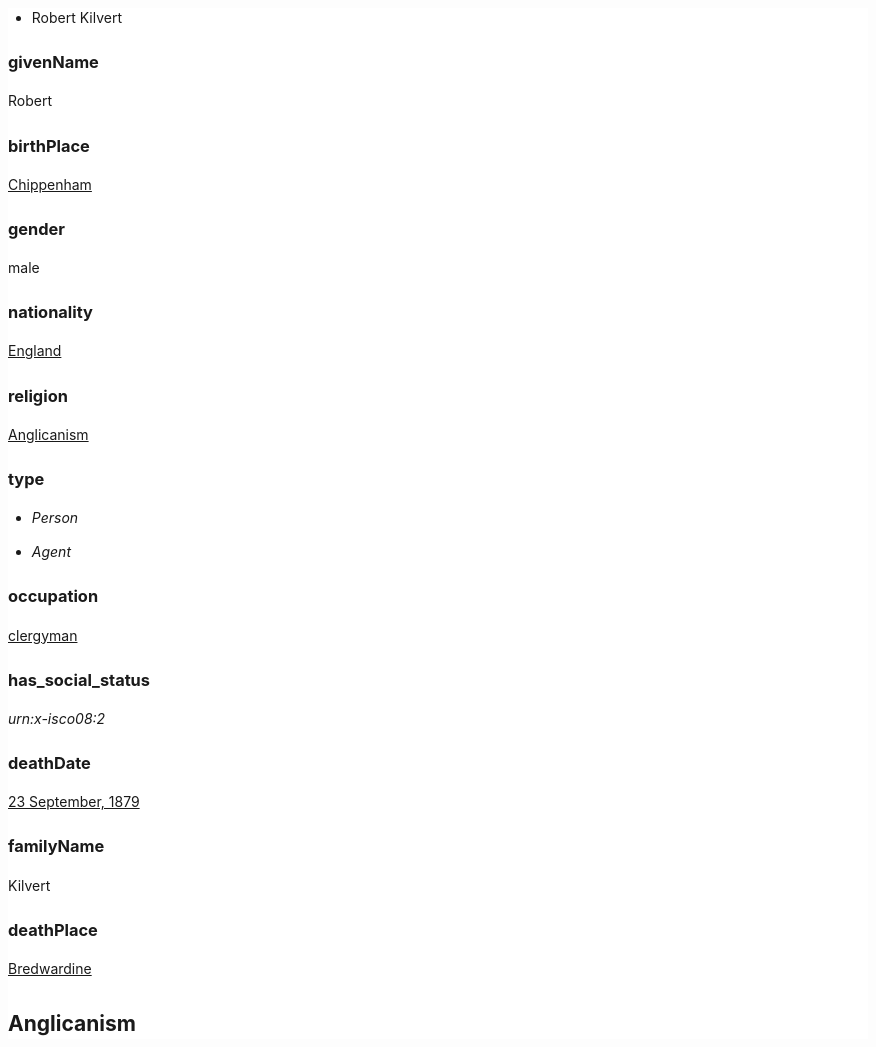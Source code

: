  - Robert Kilvert

### givenName


Robert

### birthPlace


[Chippenham](#Chippenham)

### gender


male

### nationality


[England](#England)

### religion


[Anglicanism](#Anglicanism)

### type

 - *Person*

 - *Agent*

### occupation


[clergyman](#clergyman)

### has_social_status


*urn:x-isco08:2*

### deathDate


[23 September, 1879](#23-September-1879)

### familyName


Kilvert

### deathPlace


[Bredwardine](#Bredwardine)

## Anglicanism
